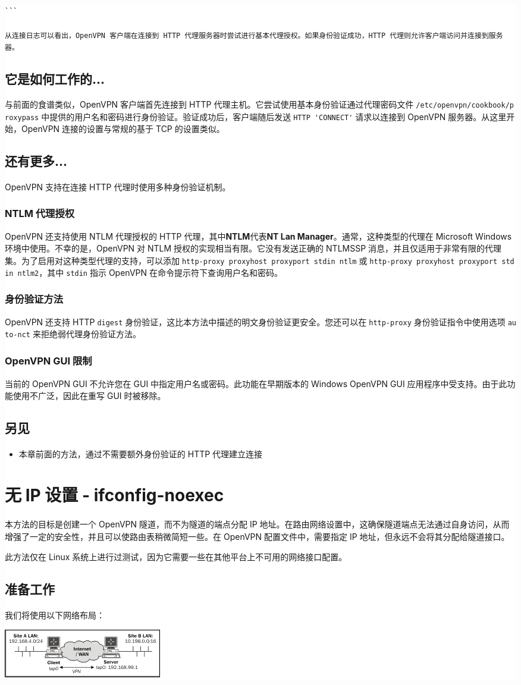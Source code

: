     ```

    从连接日志可以看出，OpenVPN 客户端在连接到 HTTP 代理服务器时尝试进行基本代理授权。如果身份验证成功，HTTP 代理则允许客户端访问并连接到服务器。

## 它是如何工作的...

与前面的食谱类似，OpenVPN 客户端首先连接到 HTTP 代理主机。它尝试使用基本身份验证通过代理密码文件 `/etc/openvpn/cookbook/proxypass` 中提供的用户名和密码进行身份验证。验证成功后，客户端随后发送 `HTTP 'CONNECT'` 请求以连接到 OpenVPN 服务器。从这里开始，OpenVPN 连接的设置与常规的基于 TCP 的设置类似。

## 还有更多...

OpenVPN 支持在连接 HTTP 代理时使用多种身份验证机制。

### NTLM 代理授权

OpenVPN 还支持使用 NTLM 代理授权的 HTTP 代理，其中**NTLM**代表**NT Lan Manager**。通常，这种类型的代理在 Microsoft Windows 环境中使用。不幸的是，OpenVPN 对 NTLM 授权的实现相当有限。它没有发送正确的 NTLMSSP 消息，并且仅适用于非常有限的代理集。为了启用对这种类型代理的支持，可以添加 `http-proxy proxyhost proxyport stdin ntlm` 或 `http-proxy proxyhost proxyport stdin ntlm2`，其中 `stdin` 指示 OpenVPN 在命令提示符下查询用户名和密码。

### 身份验证方法

OpenVPN 还支持 HTTP `digest` 身份验证，这比本方法中描述的明文身份验证更安全。您还可以在 `http-proxy` 身份验证指令中使用选项 `auto-nct` 来拒绝弱代理身份验证方法。

### OpenVPN GUI 限制

当前的 OpenVPN GUI 不允许您在 GUI 中指定用户名或密码。此功能在早期版本的 Windows OpenVPN GUI 应用程序中受支持。由于此功能使用不广泛，因此在重写 GUI 时被移除。

## 另见

+   本章前面的方法，通过不需要额外身份验证的 HTTP 代理建立连接

# 无 IP 设置 - ifconfig-noexec

本方法的目标是创建一个 OpenVPN 隧道，而不为隧道的端点分配 IP 地址。在路由网络设置中，这确保隧道端点无法通过自身访问，从而增强了一定的安全性，并且可以使路由表稍微简短一些。在 OpenVPN 配置文件中，需要指定 IP 地址，但永远不会将其分配给隧道接口。

此方法仅在 Linux 系统上进行过测试，因为它需要一些在其他平台上不可用的网络接口配置。

## 准备工作

我们将使用以下网络布局：

![准备工作](img/image00445.jpeg)
